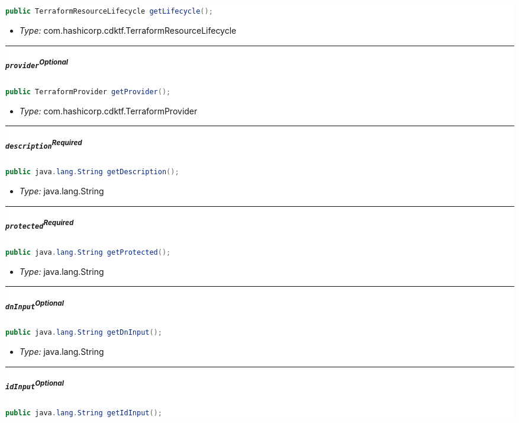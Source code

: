 ```java
public TerraformResourceLifecycle getLifecycle();
```

- *Type:* com.hashicorp.cdktf.TerraformResourceLifecycle

---

##### `provider`<sup>Optional</sup> <a name="provider" id="@cdktf/provider-ad.dataAdOu.DataAdOu.property.provider"></a>

```java
public TerraformProvider getProvider();
```

- *Type:* com.hashicorp.cdktf.TerraformProvider

---

##### `description`<sup>Required</sup> <a name="description" id="@cdktf/provider-ad.dataAdOu.DataAdOu.property.description"></a>

```java
public java.lang.String getDescription();
```

- *Type:* java.lang.String

---

##### `protected`<sup>Required</sup> <a name="protected" id="@cdktf/provider-ad.dataAdOu.DataAdOu.property.protected"></a>

```java
public java.lang.String getProtected();
```

- *Type:* java.lang.String

---

##### `dnInput`<sup>Optional</sup> <a name="dnInput" id="@cdktf/provider-ad.dataAdOu.DataAdOu.property.dnInput"></a>

```java
public java.lang.String getDnInput();
```

- *Type:* java.lang.String

---

##### `idInput`<sup>Optional</sup> <a name="idInput" id="@cdktf/provider-ad.dataAdOu.DataAdOu.property.idInput"></a>

```java
public java.lang.String getIdInput();
```
